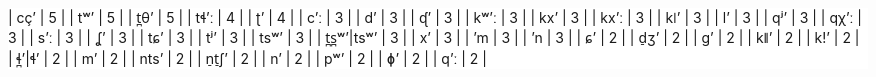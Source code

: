 | cçʼ        |     5 |
| tʷʼ        |     5 |
| t̪θʼ        |     5 |
| tɬʼː       |     4 |
| ʈʼ         |     4 |
| cʼː        |     3 |
| dʼ         |     3 |
| ᶑʼ         |     3 |
| kʷʼː       |     3 |
| kxʼ        |     3 |
| kxʼː       |     3 |
| kǀʼ        |     3 |
| lʼ         |     3 |
| qʲʼ        |     3 |
| qχʼː       |     3 |
| sʼː        |     3 |
| ʆʼ         |     3 |
| tɕʼ        |     3 |
| tʲʼ        |     3 |
| tsʷʼ       |     3 |
| t̪s̪ʷʼ\|tsʷʼ |     3 |
| xʼ         |     3 |
| ʼm         |     3 |
| ʼn         |     3 |
| ɕʼ         |     2 |
| d̠ʒʼ        |     2 |
| ɡʼ         |     2 |
| kǁʼ        |     2 |
| kǃʼ        |     2 |
| ɬ̪ʼ\|ɬʼ     |     2 |
| mʼ         |     2 |
| ntsʼ       |     2 |
| n̠t̠ʃʼ       |     2 |
| nʼ         |     2 |
| pʷʼ        |     2 |
| ɸʼ         |     2 |
| qʼː        |     2 |